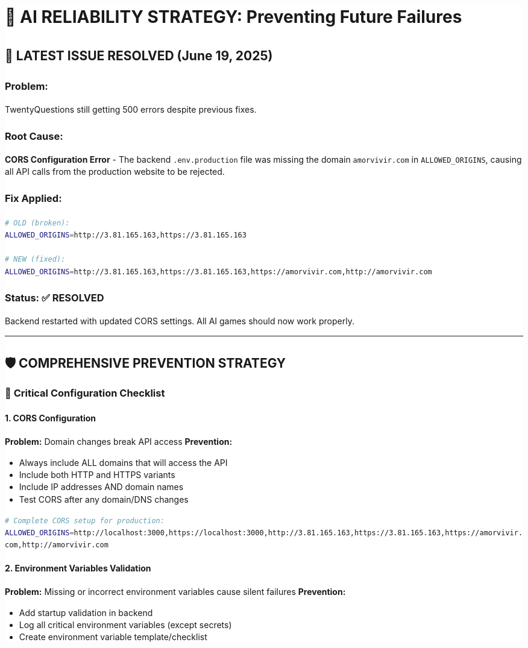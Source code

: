 # 🔧 AI RELIABILITY STRATEGY: Preventing Future Failures

## 🚨 **LATEST ISSUE RESOLVED (June 19, 2025)**

### Problem:
TwentyQuestions still getting 500 errors despite previous fixes.

### Root Cause:
**CORS Configuration Error** - The backend `.env.production` file was missing the domain `amorvivir.com` in `ALLOWED_ORIGINS`, causing all API calls from the production website to be rejected.

### Fix Applied:
```bash
# OLD (broken):
ALLOWED_ORIGINS=http://3.81.165.163,https://3.81.165.163

# NEW (fixed):
ALLOWED_ORIGINS=http://3.81.165.163,https://3.81.165.163,https://amorvivir.com,http://amorvivir.com
```

### Status: ✅ RESOLVED
Backend restarted with updated CORS settings. All AI games should now work properly.

---

## 🛡️ **COMPREHENSIVE PREVENTION STRATEGY**

### 🎯 **Critical Configuration Checklist**

#### 1. **CORS Configuration**
**Problem:** Domain changes break API access
**Prevention:**
- Always include ALL domains that will access the API
- Include both HTTP and HTTPS variants
- Include IP addresses AND domain names
- Test CORS after any domain/DNS changes

```bash
# Complete CORS setup for production:
ALLOWED_ORIGINS=http://localhost:3000,https://localhost:3000,http://3.81.165.163,https://3.81.165.163,https://amorvivir.com,http://amorvivir.com
```

#### 2. **Environment Variables Validation**
**Problem:** Missing or incorrect environment variables cause silent failures
**Prevention:**
- Add startup validation in backend
- Log all critical environment variables (except secrets)
- Create environment variable template/checklist
